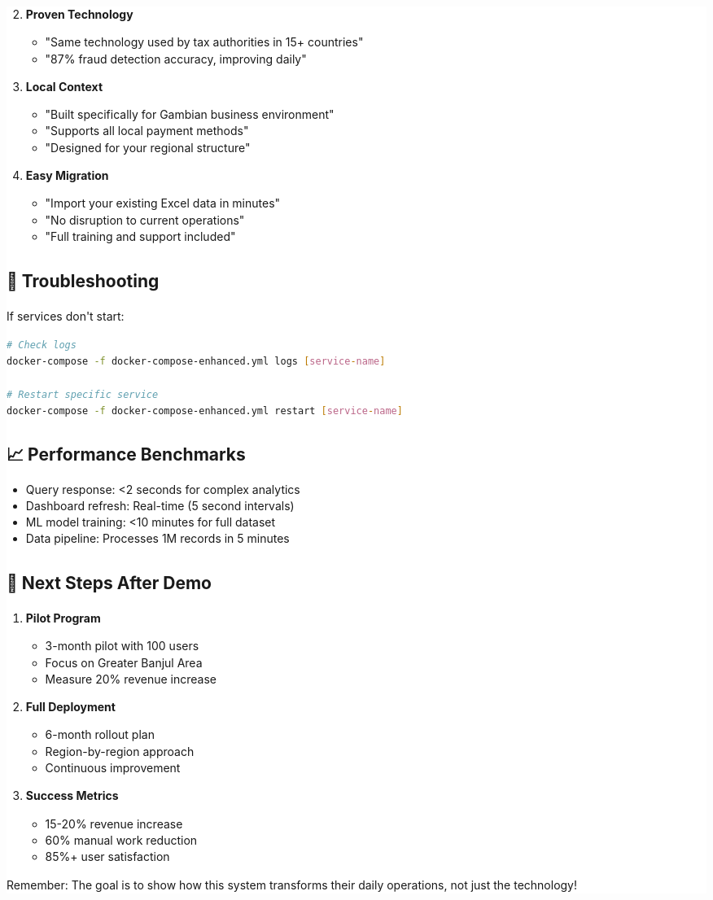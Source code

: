 2. **Proven Technology**
   - "Same technology used by tax authorities in 15+ countries"
   - "87% fraud detection accuracy, improving daily"

3. **Local Context**
   - "Built specifically for Gambian business environment"
   - "Supports all local payment methods"
   - "Designed for your regional structure"

4. **Easy Migration**
   - "Import your existing Excel data in minutes"
   - "No disruption to current operations"
   - "Full training and support included"

## 🚨 Troubleshooting

If services don't start:
```bash
# Check logs
docker-compose -f docker-compose-enhanced.yml logs [service-name]

# Restart specific service
docker-compose -f docker-compose-enhanced.yml restart [service-name]
```

## 📈 Performance Benchmarks

- Query response: <2 seconds for complex analytics
- Dashboard refresh: Real-time (5 second intervals)
- ML model training: <10 minutes for full dataset
- Data pipeline: Processes 1M records in 5 minutes

## 🎯 Next Steps After Demo

1. **Pilot Program**
   - 3-month pilot with 100 users
   - Focus on Greater Banjul Area
   - Measure 20% revenue increase

2. **Full Deployment**
   - 6-month rollout plan
   - Region-by-region approach
   - Continuous improvement

3. **Success Metrics**
   - 15-20% revenue increase
   - 60% manual work reduction
   - 85%+ user satisfaction

Remember: The goal is to show how this system transforms their daily operations, not just the technology!